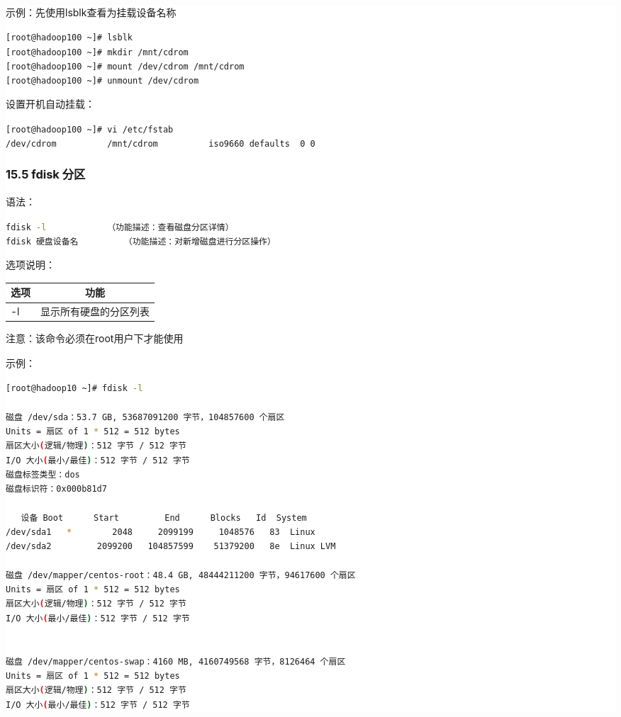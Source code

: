 示例：先使用lsblk查看为挂载设备名称

```bash
[root@hadoop100 ~]# lsblk
[root@hadoop100 ~]# mkdir /mnt/cdrom
[root@hadoop100 ~]# mount /dev/cdrom /mnt/cdrom
[root@hadoop100 ~]# unmount /dev/cdrom
```

设置开机自动挂载：

```bash
[root@hadoop100 ~]# vi /etc/fstab
/dev/cdrom  		/mnt/cdrom			iso9660 defaults  0 0
```



### 15.5 fdisk 分区

语法：

```bash
fdisk -l			（功能描述：查看磁盘分区详情）
fdisk 硬盘设备名			（功能描述：对新增磁盘进行分区操作）
```

选项说明：

| 选项 | 功能                   |
| ---- | ---------------------- |
| -l   | 显示所有硬盘的分区列表 |

注意：该命令必须在root用户下才能使用

示例：

```bash
[root@hadoop10 ~]# fdisk -l

磁盘 /dev/sda：53.7 GB, 53687091200 字节，104857600 个扇区
Units = 扇区 of 1 * 512 = 512 bytes
扇区大小(逻辑/物理)：512 字节 / 512 字节
I/O 大小(最小/最佳)：512 字节 / 512 字节
磁盘标签类型：dos
磁盘标识符：0x000b81d7

   设备 Boot      Start         End      Blocks   Id  System
/dev/sda1   *        2048     2099199     1048576   83  Linux
/dev/sda2         2099200   104857599    51379200   8e  Linux LVM

磁盘 /dev/mapper/centos-root：48.4 GB, 48444211200 字节，94617600 个扇区
Units = 扇区 of 1 * 512 = 512 bytes
扇区大小(逻辑/物理)：512 字节 / 512 字节
I/O 大小(最小/最佳)：512 字节 / 512 字节


磁盘 /dev/mapper/centos-swap：4160 MB, 4160749568 字节，8126464 个扇区
Units = 扇区 of 1 * 512 = 512 bytes
扇区大小(逻辑/物理)：512 字节 / 512 字节
I/O 大小(最小/最佳)：512 字节 / 512 字节
```
